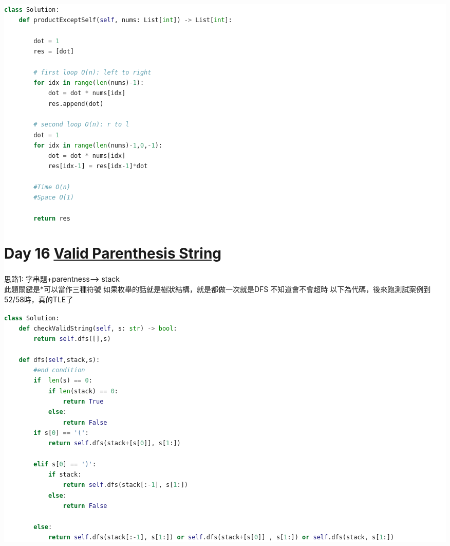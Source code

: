 
```python
class Solution:
    def productExceptSelf(self, nums: List[int]) -> List[int]:
        
        dot = 1
        res = [dot]
        
        # first loop O(n): left to right
        for idx in range(len(nums)-1):
            dot = dot * nums[idx]
            res.append(dot)

        # second loop O(n): r to l
        dot = 1
        for idx in range(len(nums)-1,0,-1):
            dot = dot * nums[idx]
            res[idx-1] = res[idx-1]*dot
        
        #Time O(n)
        #Space O(1)
        
        return res


```


# Day 16 [Valid Parenthesis String](https://leetcode.com/problems/valid-parenthesis-string/)
思路1: 字串題+parentness--> stack  
此題關鍵是*可以當作三種符號 如果枚舉的話就是樹狀結構，就是都做一次就是DFS 不知道會不會超時
以下為代碼，後來跑測試案例到52/58時，真的TLE了

```python
class Solution:
    def checkValidString(self, s: str) -> bool:
        return self.dfs([],s)
    
    def dfs(self,stack,s):
        #end condition    
        if  len(s) == 0:
            if len(stack) == 0:
                return True
            else:
                return False
        if s[0] == '(':
            return self.dfs(stack+[s[0]], s[1:])    
            
        elif s[0] == ')':
            if stack:
                return self.dfs(stack[:-1], s[1:])
            else:
                return False
            
        else:
            return self.dfs(stack[:-1], s[1:]) or self.dfs(stack+[s[0]] , s[1:]) or self.dfs(stack, s[1:])
```
